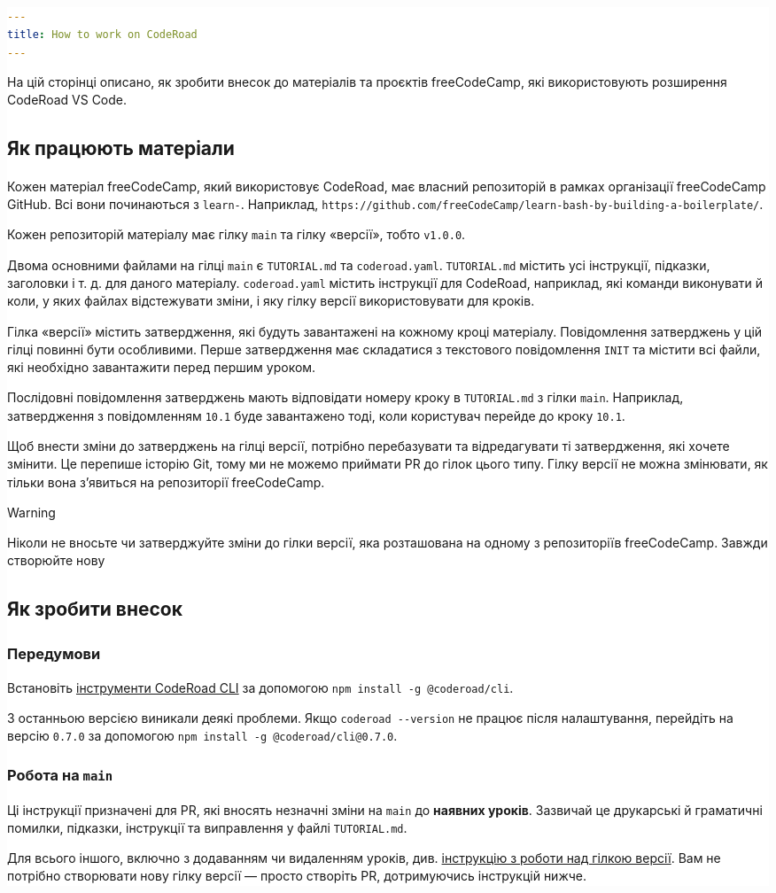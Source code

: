 ```yaml
---
title: How to work on CodeRoad
---
```


На цій сторінці описано, як зробити внесок до матеріалів та проєктів freeCodeCamp, які використовують розширення CodeRoad VS Code.

## Як працюють матеріали

Кожен матеріал freeCodeCamp, який використовує CodeRoad, має власний репозиторій в рамках організації freeCodeCamp GitHub. Всі вони починаються з `learn-`. Наприклад, `https://github.com/freeCodeCamp/learn-bash-by-building-a-boilerplate/`.

Кожен репозиторій матеріалу має гілку `main` та гілку «версії», тобто `v1.0.0`.

Двома основними файлами на гілці `main` є `TUTORIAL.md` та `coderoad.yaml`. `TUTORIAL.md` містить усі інструкції, підказки, заголовки і т. д. для даного матеріалу. `coderoad.yaml` містить інструкції для CodeRoad, наприклад, які команди виконувати й коли, у яких файлах відстежувати зміни, і яку гілку версії використовувати для кроків.

Гілка «версії» містить затвердження, які будуть завантажені на кожному кроці матеріалу. Повідомлення затверджень у цій гілці повинні бути особливими. Перше затвердження має складатися з текстового повідомлення `INIT` та містити всі файли, які необхідно завантажити перед першим уроком.

Послідовні повідомлення затверджень мають відповідати номеру кроку в `TUTORIAL.md` з гілки `main`. Наприклад, затвердження з повідомленням `10.1` буде завантажено тоді, коли користувач перейде до кроку `10.1`.

Щоб внести зміни до затверджень на гілці версії, потрібно перебазувати та відредагувати ті затвердження, які хочете змінити. Це перепише історію Git, тому ми не можемо приймати PR до гілок цього типу. Гілку версії не можна змінювати, як тільки вона з’явиться на репозиторії freeCodeCamp.

> [!WARNING]
>
> Ніколи не вносьте чи затверджуйте зміни до гілки версії, яка розташована на одному з репозиторіїв freeCodeCamp. Завжди створюйте нову

## Як зробити внесок

### Передумови

Встановіть [інструменти CodeRoad CLI](https://www.npmjs.com/package/@coderoad/cli) за допомогою `npm install -g @coderoad/cli`.

З останньою версією виникали деякі проблеми. Якщо `coderoad --version` не працює після налаштування, перейдіть на версію `0.7.0` за допомогою `npm install -g @coderoad/cli@0.7.0`.

### Робота на `main`

Ці інструкції призначені для PR, які вносять незначні зміни на `main` до **наявних уроків**. Зазвичай це друкарські й граматичні помилки, підказки, інструкції та виправлення у файлі `TUTORIAL.md`.

Для всього іншого, включно з додаванням чи видаленням уроків, див. [інструкцію з роботи над гілкою версії](#working-on-version-branch). Вам не потрібно створювати нову гілку версії — просто створіть PR, дотримуючись інструкцій нижче.
